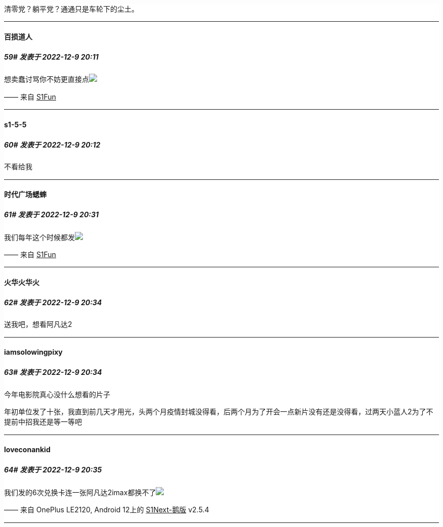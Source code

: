 清零党？躺平党？通通只是车轮下的尘土。

*****

####  百损道人  
##### 59#       发表于 2022-12-9 20:11

想卖蠢讨骂你不妨更直接点<img src="https://static.saraba1st.com/image/smiley/face2017/009.gif" referrerpolicy="no-referrer">

—— 来自 [S1Fun](https://s1fun.koalcat.com)

*****

####  s1-5-5  
##### 60#       发表于 2022-12-9 20:12

不看给我



*****

####  时代广场蟋蟀  
##### 61#       发表于 2022-12-9 20:31

我们每年这个时候都发<img src="https://static.saraba1st.com/image/smiley/face2017/001.png" referrerpolicy="no-referrer">

—— 来自 [S1Fun](https://s1fun.koalcat.com)

*****

####  火华火华火  
##### 62#       发表于 2022-12-9 20:34

送我吧，想看阿凡达2

*****

####  iamsolowingpixy  
##### 63#       发表于 2022-12-9 20:34

今年电影院真心没什么想看的片子

年初单位发了十张，我直到前几天才用光，头两个月疫情封城没得看，后两个月为了开会一点新片没有还是没得看，过两天小蓝人2为了不提前中招我还是等一等吧

*****

####  loveconankid  
##### 64#       发表于 2022-12-9 20:35

我们发的6次兑换卡连一张阿凡达2imax都换不了<img src="https://static.saraba1st.com/image/smiley/face2017/053.png" referrerpolicy="no-referrer">

—— 来自 OnePlus LE2120, Android 12上的 [S1Next-鹅版](https://github.com/ykrank/S1-Next/releases) v2.5.4

*****
